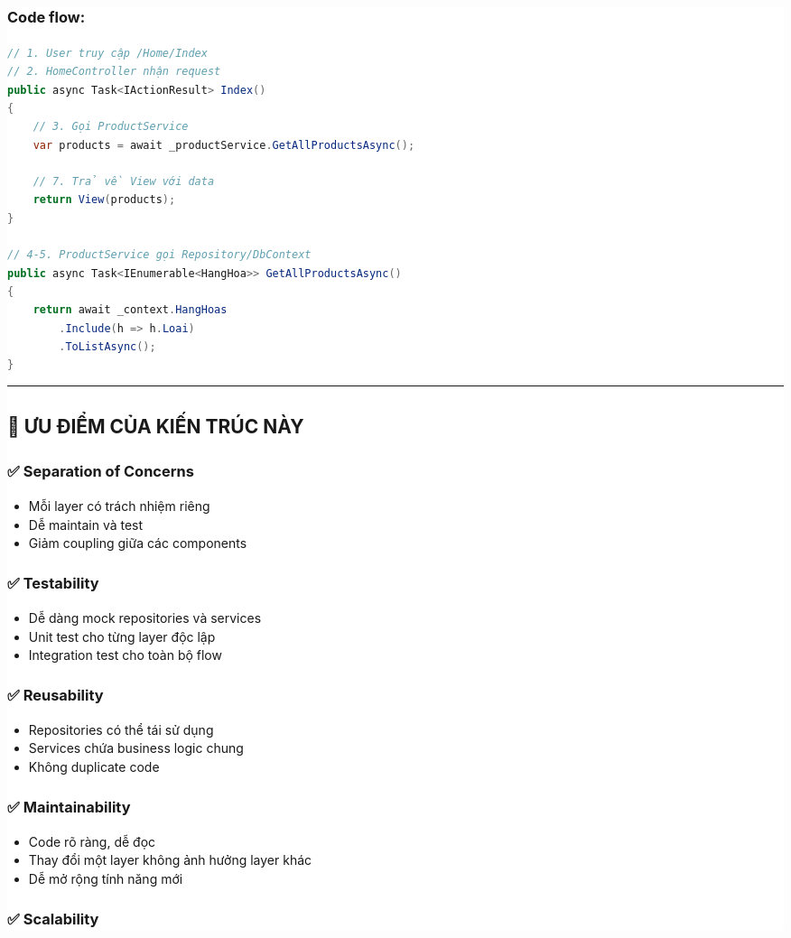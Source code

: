 ### Code flow:

```csharp
// 1. User truy cập /Home/Index
// 2. HomeController nhận request
public async Task<IActionResult> Index()
{
    // 3. Gọi ProductService
    var products = await _productService.GetAllProductsAsync();

    // 7. Trả về View với data
    return View(products);
}

// 4-5. ProductService gọi Repository/DbContext
public async Task<IEnumerable<HangHoa>> GetAllProductsAsync()
{
    return await _context.HangHoas
        .Include(h => h.Loai)
        .ToListAsync();
}
```

---

## 🎯 ƯU ĐIỂM CỦA KIẾN TRÚC NÀY

### ✅ Separation of Concerns

- Mỗi layer có trách nhiệm riêng
- Dễ maintain và test
- Giảm coupling giữa các components

### ✅ Testability

- Dễ dàng mock repositories và services
- Unit test cho từng layer độc lập
- Integration test cho toàn bộ flow

### ✅ Reusability

- Repositories có thể tái sử dụng
- Services chứa business logic chung
- Không duplicate code

### ✅ Maintainability

- Code rõ ràng, dễ đọc
- Thay đổi một layer không ảnh hưởng layer khác
- Dễ mở rộng tính năng mới

### ✅ Scalability
